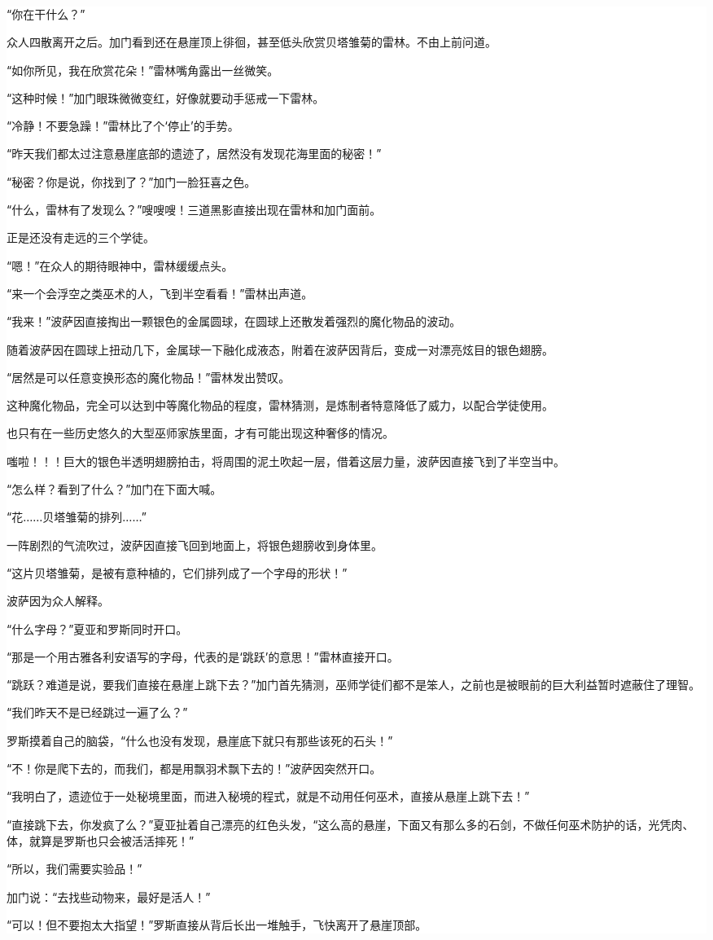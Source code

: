   “你在干什么？”

  众人四散离开之后。加门看到还在悬崖顶上徘徊，甚至低头欣赏贝塔雏菊的雷林。不由上前问道。

  “如你所见，我在欣赏花朵！”雷林嘴角露出一丝微笑。

  “这种时候！”加门眼珠微微变红，好像就要动手惩戒一下雷林。

  “冷静！不要急躁！”雷林比了个‘停止’的手势。

  “昨天我们都太过注意悬崖底部的遗迹了，居然没有发现花海里面的秘密！”

  “秘密？你是说，你找到了？”加门一脸狂喜之色。

  “什么，雷林有了发现么？”嗖嗖嗖！三道黑影直接出现在雷林和加门面前。

  正是还没有走远的三个学徒。

  “嗯！”在众人的期待眼神中，雷林缓缓点头。

  “来一个会浮空之类巫术的人，飞到半空看看！”雷林出声道。

  “我来！”波萨因直接掏出一颗银色的金属圆球，在圆球上还散发着强烈的魔化物品的波动。

  随着波萨因在圆球上扭动几下，金属球一下融化成液态，附着在波萨因背后，变成一对漂亮炫目的银色翅膀。

  “居然是可以任意变换形态的魔化物品！”雷林发出赞叹。

  这种魔化物品，完全可以达到中等魔化物品的程度，雷林猜测，是炼制者特意降低了威力，以配合学徒使用。

  也只有在一些历史悠久的大型巫师家族里面，才有可能出现这种奢侈的情况。

  嗤啦！！！巨大的银色半透明翅膀拍击，将周围的泥土吹起一层，借着这层力量，波萨因直接飞到了半空当中。

  “怎么样？看到了什么？”加门在下面大喊。

  “花……贝塔雏菊的排列……”

  一阵剧烈的气流吹过，波萨因直接飞回到地面上，将银色翅膀收到身体里。

  “这片贝塔雏菊，是被有意种植的，它们排列成了一个字母的形状！”

  波萨因为众人解释。

  “什么字母？”夏亚和罗斯同时开口。

  “那是一个用古雅各利安语写的字母，代表的是‘跳跃’的意思！”雷林直接开口。

  “跳跃？难道是说，要我们直接在悬崖上跳下去？”加门首先猜测，巫师学徒们都不是笨人，之前也是被眼前的巨大利益暂时遮蔽住了理智。

  “我们昨天不是已经跳过一遍了么？”

  罗斯摸着自己的脑袋，“什么也没有发现，悬崖底下就只有那些该死的石头！”

  “不！你是爬下去的，而我们，都是用飘羽术飘下去的！”波萨因突然开口。

  “我明白了，遗迹位于一处秘境里面，而进入秘境的程式，就是不动用任何巫术，直接从悬崖上跳下去！”

  “直接跳下去，你发疯了么？”夏亚扯着自己漂亮的红色头发，“这么高的悬崖，下面又有那么多的石剑，不做任何巫术防护的话，光凭肉、体，就算是罗斯也只会被活活摔死！”

  “所以，我们需要实验品！”

  加门说：“去找些动物来，最好是活人！”

  “可以！但不要抱太大指望！”罗斯直接从背后长出一堆触手，飞快离开了悬崖顶部。
